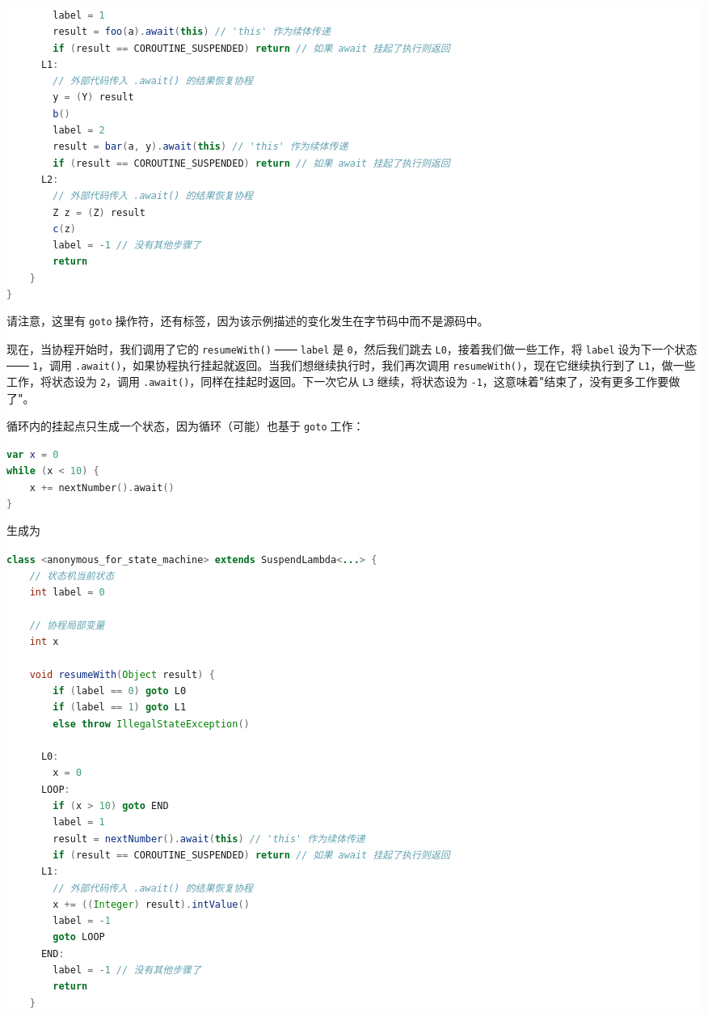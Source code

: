 ```java
        label = 1
        result = foo(a).await(this) // 'this' 作为续体传递
        if (result == COROUTINE_SUSPENDED) return // 如果 await 挂起了执行则返回
      L1:
        // 外部代码传入 .await() 的结果恢复协程 
        y = (Y) result
        b()
        label = 2
        result = bar(a, y).await(this) // 'this' 作为续体传递
        if (result == COROUTINE_SUSPENDED) return // 如果 await 挂起了执行则返回
      L2:
        // 外部代码传入 .await() 的结果恢复协程
        Z z = (Z) result
        c(z)
        label = -1 // 没有其他步骤了
        return
    }          
}    
```

请注意，这里有 `goto` 操作符，还有标签，因为该示例描述的变化发生在字节码中而不是源码中。

现在，当协程开始时，我们调用了它的 `resumeWith()` —— `label` 是 `0`，然后我们跳去 `L0`，接着我们做一些工作，将 `label` 设为下一个状态—— `1`，调用 `.await()`，如果协程执行挂起就返回。当我们想继续执行时，我们再次调用 `resumeWith()`，现在它继续执行到了
`L1`，做一些工作，将状态设为 `2`，调用 `.await()`，同样在挂起时返回。下一次它从 `L3` 继续，将状态设为 `-1`，这意味着"结束了，没有更多工作要做了"。

循环内的挂起点只生成一个状态，因为循环（可能）也基于 `goto` 工作：

```kotlin
var x = 0
while (x < 10) {
    x += nextNumber().await()
}
```

生成为

```java
class <anonymous_for_state_machine> extends SuspendLambda<...> {
    // 状态机当前状态
    int label = 0
    
    // 协程局部变量
    int x
    
    void resumeWith(Object result) {
        if (label == 0) goto L0
        if (label == 1) goto L1
        else throw IllegalStateException()
        
      L0:
        x = 0
      LOOP:
        if (x > 10) goto END
        label = 1
        result = nextNumber().await(this) // 'this' 作为续体传递 
        if (result == COROUTINE_SUSPENDED) return // 如果 await 挂起了执行则返回
      L1:
        // 外部代码传入 .await() 的结果恢复协程
        x += ((Integer) result).intValue()
        label = -1
        goto LOOP
      END:
        label = -1 // 没有其他步骤了
        return 
    }          
```